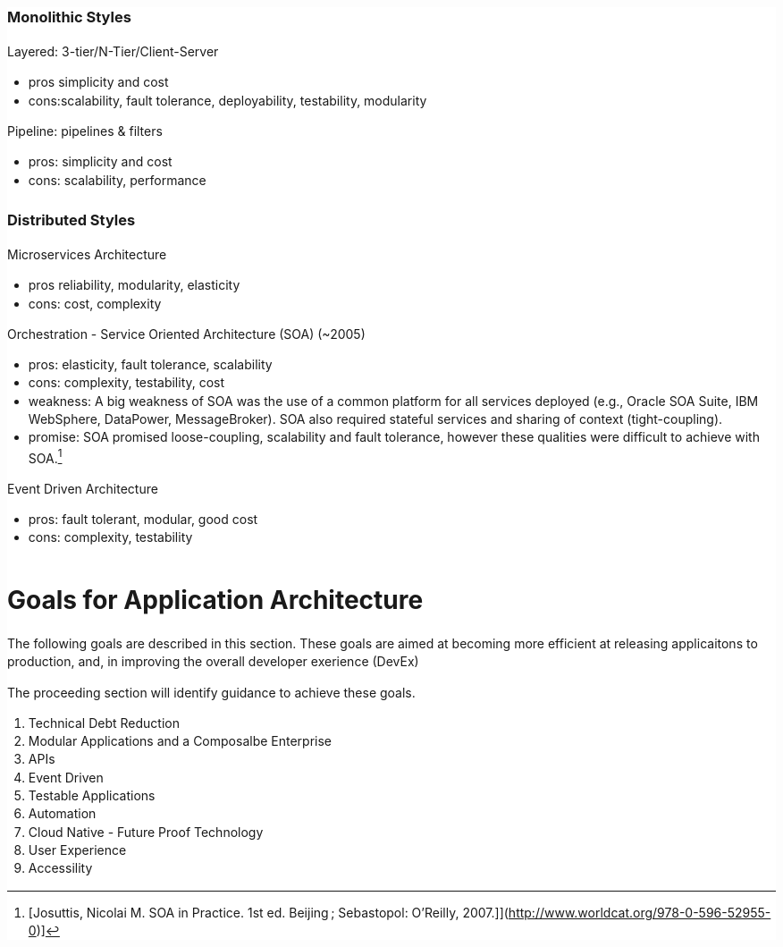 
### Monolithic Styles

Layered:  3-tier/N-Tier/Client-Server
- pros simplicity and cost
- cons:scalability, fault tolerance, deployability, testability, modularity

Pipeline: pipelines & filters

- pros: simplicity and cost
- cons: scalability, performance


<a name="application-characteristics-and-styles-application-architecture-styles-distributed-styles"></a>


### Distributed Styles

Microservices Architecture

  - pros reliability, modularity, elasticity
  - cons: cost, complexity

Orchestration - Service Oriented Architecture (SOA) (~2005)

  - pros:  elasticity, fault tolerance, scalability
  - cons: complexity, testability, cost
  - weakness: A big weakness of SOA was the use of a common platform for all services deployed (e.g., Oracle SOA Suite, IBM WebSphere, DataPower, MessageBroker).  SOA also required stateful services and sharing of context (tight-coupling).
  - promise: SOA promised loose-coupling, scalability and fault tolerance, however these qualities were difficult to achieve with SOA.[^Application-SOA]

Event Driven Architecture
- pros: fault tolerant, modular, good cost
- cons: complexity, testability


[^Application-1]: [Fundamentals of Software Architecture](www.worldcat.org/isbn/978-1-4920-4345-4) : Richards, Mark, and Neal Ford. Fundamentals of Software Architecture: An Engineering Approach. First edition. Beijing Boston Farnham Sebastopol Tokyo: O’Reilly, 2020.

[^Application-SOA]: [Josuttis, Nicolai M. SOA in Practice. 1st ed. Beijing ; Sebastopol: O’Reilly, 2007.]](http://www.worldcat.org/978-0-596-52955-0)]

<a name="goals-for-application-architecture"></a>


# Goals for Application Architecture

The following goals are described in this section.  These goals are aimed at becoming more efficient at releasing applicaitons to production, and, in improving the overall developer exerience (DevEx)

The proceeding section will identify guidance to achieve these goals.

1. Technical Debt Reduction
1. Modular Applications and a Composalbe Enterprise
1. APIs
1. Event Driven
1. Testable Applications
1. Automation
1. Cloud Native - Future Proof Technology
1. User Experience
1. Accessility


[^StackOverflow-Survey]: StackOverflow's annual survey identifies the top software languages, databases, web frameworks and tools. - [*2021 StackOverflow 2021 Survey*](https://insights.stackoverflow.com/survey/2021#technology
[^Business-1]: Hewitt, Eben. Semantic Software Design: A New Theory and Practical Guide for Modern Architects, 2020.  - *[ISBN 978-1-4920-4594-6](http://www.worldcat.org/978-1-4920-4594-6)*
[^Business-2]: [Wikipedia - Business Capability Model](https://en.wikipedia.org/wiki/Business_capability_model)
[^Business-3]: [Wikipedia - Value Streams](https://en.wikipedia.org/wiki/Value_stream)
[^Business-4]: [Wikipedia - Information Flow Diagram](https://en.wikipedia.org/wiki/Information_flow_diagram)
[^Business-5]: [Wikipeida - Business Process Maps](https://en.wikipedia.org/wiki/Business_process_mapping)
[^Business-6]: [Wikipedia (SMART) Requirements](https://en.wikipedia.org/wiki/SMART_criteria)
[^Principles-1]: [*Principles for Digital Design*](https://digitalprinciples.org/principles/)
[^Principles-2]: [CTO - Government of Canada Digital Standards](https://www.canada.ca/en/government/system/digital-government/government-canada-digital-standards.html)
[^Principles-DOSP]: [GC Digital Operations Strategic Plan - 2021-2024](https://www.canada.ca/en/government/system/digital-government/government-canada-digital-operations-strategic-plans/digital-operations-strategic-plan-2021-2024.html)
[^Principles-DSP]: [Directive on Service and Digital](https://www.tbs-sct.canada.ca/pol/doc-eng.aspx?id=32601)
[^Principles-API]: [Standards on APIs](https://www.canada.ca/en/government/system/digital-government/modern-emerging-technologies/government-canada-standards-apis.html)
[^Guidance-1]: [Reduce Coupling - Martin Fowler IEEE 2002](https://www.martinfowler.com/ieeeSoftware/coupling.pdf).
[^Guidance-2]: [Amazon-AWS Bezos API's - Expose Data and Functionality through service interfaces](https://blog.apievangelist.com/2015/07/09/the-new-aws-api-gateway-anyone-who-does-not-do-this-will-be-fired-thank-you-have-a-nice-day-jeff-bezos/)
[^Guidance-3]: [Mastering API Architecture](www.worldcat.org/isbn/978-1492090632)
[^Guidance-4]: [Fundamentals of Software Architecture](www.worldcat.org/isbn/978-1-4920-4345-4) : Richards, Mark, and Neal Ford. Fundamentals of Software Architecture: An Engineering Approach. First edition. Beijing Boston Farnham Sebastopol Tokyo: O’Reilly, 2020.
[^Guidance-5]: [GC EARB EA Standards and Application Architecture](https://wiki.gccollab.ca/GC_Enterprise_Architecture/Standards/Application_Architecture)
[^Guidance-6]: [Microsoft - Shift Left Testing](https://docs.microsoft.com/en-us/devops/develop/shift-left-make-testing-fast-reliable)
[^Guidance-7]: [TDD for a DevOps World](https://medium.com/swlh/revisiting-test-driven-development-for-a-devops-world-401f1f8d3275)
[^Guidance-8]: [MACH Aliance](https://machalliance.org/)
[^Goals-1]: [Devopedia - SOLID Design Principles](https://devopedia.org/solid-design-principles)
[^Guidance-10]: [MACH Sitecore Architecture](https://www.verndale.com/insights/emerging-technology/hitchhikers-guide-to-sitecore-architecture-in-2022)Guidance
[^Guidance-25]: [CTO - Government of Canada Digital Standards](https://www.canada.ca/en/government/system/digital-government/government-canada-digital-standards.html)
[^Guidance-11]: [Martin Fowler - Bounded Context](https://www.martinfowler.com/bliki/BoundedContext.html)
[^Guidance-12]: [Evans, Eric. Domain-Driven Design: Tackling Complexity in the Heart of Software. Boston: Addison-Wesley, 2004.
[^Guidance-13]: [Appendix B to Directive on Service and Digital - Mandatory Procedures for APIs](https://www.tbs-sct.canada.ca/pol/doc-eng.aspx?id=32604)
[^Guidance-14]: [Wikipedia - Connascense](https://en.wikipedia.org/wiki/Connascence)
[^Guidance-15]: [Martin, J. Principles of object-oriented analysis and design. (Prentice-Hall, 1993)](http://www.worldcat.org/isbn/978-0-13-720871-5)
[^Guidance-16]: [12-Factor Application - Heroku - 2011](https://en.wikipedia.org/wiki/Twelve-Factor_App_methodology)
[^1]: [Building Microservices - Sam Newman](www.worldcat.org/isbn/978-1492034025)
[^2]: Gregor Hohpe and Bobby Woolf, Enterprise Integration Patterns (Boston: Addison-Wesley, 2003).
[Style-6]: [Hohpe, Gregor, and Bobby Woolf. Enterprise Integration Patterns: Designing, Building, and Deploying Messaging Solutions. The Addison-Wesley Signature Series. Boston: Addison-Wesley, 2004.
[^Pattern-1]: [Building Microservices - Sam Newman](www.worldcat.org/isbn/978-1492034025)
[^Pattern-2]: [Hohpe, Gregor, and Bobby Woolf. Enterprise Integration Patterns: Designing, Building, and Deploying Messaging Solutions. The Addison-Wesley Signature Series. Boston: Addison-Wesley, 2004.
[^Pattern-3]: [Wikipedia - Software Design Patterns](https://en.wikipedia.org/wiki/Software_design_pattern)
[^Pattern-4]: [Design Patterns: Elements of Reusable Object-Oriented Software](www.worldcat.org/isbn/0-201-63361-2)  : Gamma, Erich, ed. Design Patterns: Elements of Reusable Object-Oriented Software. Addison-Wesley Professional Computing Series. Reading, Mass: Addison-Wesley, 1995.
[^Pattern-5]: [Fowler - Patterns of Enterprise Application Architecture](www.worldcat.org/isbn/978-0-321-12742-6) : Fowler, Martin. Patterns of Enterprise Application Architecture. The Addison-Wesley Signature Series. Boston: Addison-Wesley, 2003.
[^Appendix-Arch-Evol]: [Architectural Evolution - Neal Ford](http://nealford.com/downloads/Evolutionary_Architectures_by_Neal_Ford.pdf)
[^Principles-TOGAF]: [TOGAF Architecture Principles](https://pubs.opengroup.org/architecture/togaf8-doc/arch/chap29.html)